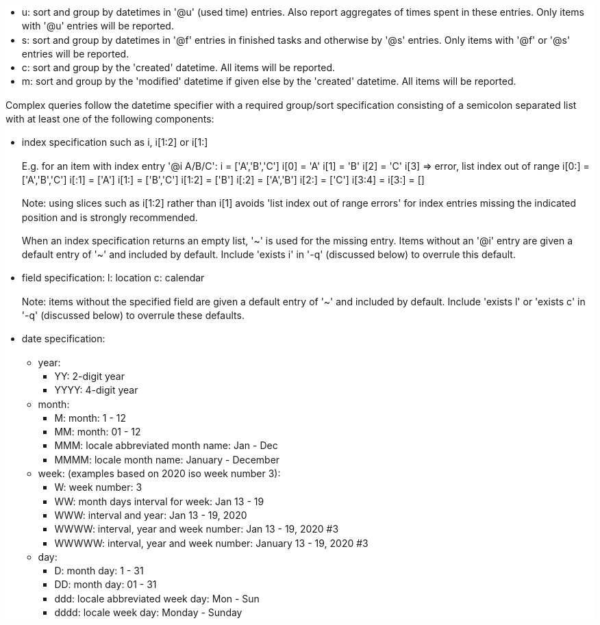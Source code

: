 * u: sort and group by datetimes in '@u' (used time) entries. Also report aggregates of times spent in these entries. Only items with '@u' entries will be reported.
* s: sort and group by datetimes in '@f' entries in finished tasks and otherwise by '@s' entries. Only items with '@f' or '@s' entries will be reported.
* c: sort and group by the 'created' datetime. All items will be reported.
* m: sort and group by the 'modified' datetime if given else by the 'created' datetime. All items will be reported.

Complex queries follow the datetime specifier with a required group/sort specification consisting of a semicolon separated list with at least one of the following components:

* index specification such as i, i[1:2] or i[1:]

    E.g. for an item with index entry '@i A/B/C':
        i      = ['A','B','C']
        i[0]   = 'A'
        i[1]   = 'B'
        i[2]   = 'C'
        i[3]   => error, list index out of range
        i[0:]  = ['A','B','C']
        i[:1]  = ['A']
        i[1:]  = ['B','C']
        i[1:2] = ['B']
        i[:2]  = ['A','B']
        i[2:]  = ['C']
        i[3:4] = i[3:] = []

    Note: using slices such as i[1:2] rather than i[1] avoids 'list index out of range errors' for index entries missing the indicated position and is strongly recommended.

    When an index specification returns an empty list, '~' is used for the missing entry. Items without an '@i' entry are given a default entry of '~' and included by default. Include 'exists i' in '-q' (discussed below) to overrule this default.

* field specification:
    l: location
    c: calendar

    Note: items without the specified field are given a default entry of '~' and included by default. Include 'exists l' or 'exists c' in '-q' (discussed below) to overrule these defaults.

* date specification:
  * year:
    * YY: 2-digit year
    * YYYY: 4-digit year
  * month:
    * M: month: 1 - 12
    * MM: month: 01 - 12
    * MMM: locale abbreviated month name: Jan - Dec
    * MMMM: locale month name: January - December
  * week: (examples based on 2020 iso week number 3):
    * W: week number: 3
    * WW: month days interval for week: Jan 13 - 19
    * WWW: interval and year: Jan 13 - 19, 2020
    * WWWW: interval, year and week number: Jan 13 - 19, 2020 #3
    * WWWWW: interval, year and week number: January 13 - 19, 2020 #3
  * day:
    * D: month day: 1 - 31
    * DD: month day: 01 - 31
    * ddd: locale abbreviated week day: Mon - Sun
    * dddd: locale week day: Monday - Sunday
